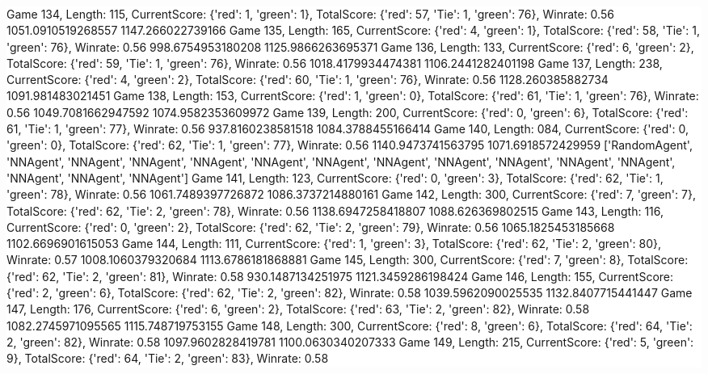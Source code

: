 Game 134, Length: 115,      CurrentScore: {'red': 1, 'green': 1},      TotalScore: {'red': 57, 'Tie': 1, 'green': 76},  Winrate: 0.56
1051.0910519268557
1147.266022739166
Game 135, Length: 165,      CurrentScore: {'red': 4, 'green': 1},      TotalScore: {'red': 58, 'Tie': 1, 'green': 76},  Winrate: 0.56
998.6754953180208
1125.9866263695371
Game 136, Length: 133,      CurrentScore: {'red': 6, 'green': 2},      TotalScore: {'red': 59, 'Tie': 1, 'green': 76},  Winrate: 0.56
1018.4179934474381
1106.2441282401198
Game 137, Length: 238,      CurrentScore: {'red': 4, 'green': 2},      TotalScore: {'red': 60, 'Tie': 1, 'green': 76},  Winrate: 0.56
1128.260385882734
1091.981483021451
Game 138, Length: 153,      CurrentScore: {'red': 1, 'green': 0},      TotalScore: {'red': 61, 'Tie': 1, 'green': 76},  Winrate: 0.56
1049.7081662947592
1074.9582353609972
Game 139, Length: 200,      CurrentScore: {'red': 0, 'green': 6},      TotalScore: {'red': 61, 'Tie': 1, 'green': 77},  Winrate: 0.56
937.8160238581518
1084.3788455166414
Game 140, Length: 084,      CurrentScore: {'red': 0, 'green': 0},      TotalScore: {'red': 62, 'Tie': 1, 'green': 77},  Winrate: 0.56
1140.9473741563795
1071.6918572429959
['RandomAgent', 'NNAgent', 'NNAgent', 'NNAgent', 'NNAgent', 'NNAgent', 'NNAgent', 'NNAgent', 'NNAgent', 'NNAgent', 'NNAgent', 'NNAgent', 'NNAgent', 'NNAgent', 'NNAgent']
Game 141, Length: 123,      CurrentScore: {'red': 0, 'green': 3},      TotalScore: {'red': 62, 'Tie': 1, 'green': 78},  Winrate: 0.56
1061.7489397726872
1086.3737214880161
Game 142, Length: 300,      CurrentScore: {'red': 7, 'green': 7},      TotalScore: {'red': 62, 'Tie': 2, 'green': 78},  Winrate: 0.56
1138.6947258418807
1088.626369802515
Game 143, Length: 116,      CurrentScore: {'red': 0, 'green': 2},      TotalScore: {'red': 62, 'Tie': 2, 'green': 79},  Winrate: 0.56
1065.1825453185668
1102.6696901615053
Game 144, Length: 111,      CurrentScore: {'red': 1, 'green': 3},      TotalScore: {'red': 62, 'Tie': 2, 'green': 80},  Winrate: 0.57
1008.1060379320684
1113.6786181868881
Game 145, Length: 300,      CurrentScore: {'red': 7, 'green': 8},      TotalScore: {'red': 62, 'Tie': 2, 'green': 81},  Winrate: 0.58
930.1487134251975
1121.3459286198424
Game 146, Length: 155,      CurrentScore: {'red': 2, 'green': 6},      TotalScore: {'red': 62, 'Tie': 2, 'green': 82},  Winrate: 0.58
1039.5962090025535
1132.8407715441447
Game 147, Length: 176,      CurrentScore: {'red': 6, 'green': 2},      TotalScore: {'red': 63, 'Tie': 2, 'green': 82},  Winrate: 0.58
1082.2745971095565
1115.748719753155
Game 148, Length: 300,      CurrentScore: {'red': 8, 'green': 6},      TotalScore: {'red': 64, 'Tie': 2, 'green': 82},  Winrate: 0.58
1097.9602828419781
1100.0630340207333
Game 149, Length: 215,      CurrentScore: {'red': 5, 'green': 9},      TotalScore: {'red': 64, 'Tie': 2, 'green': 83},  Winrate: 0.58